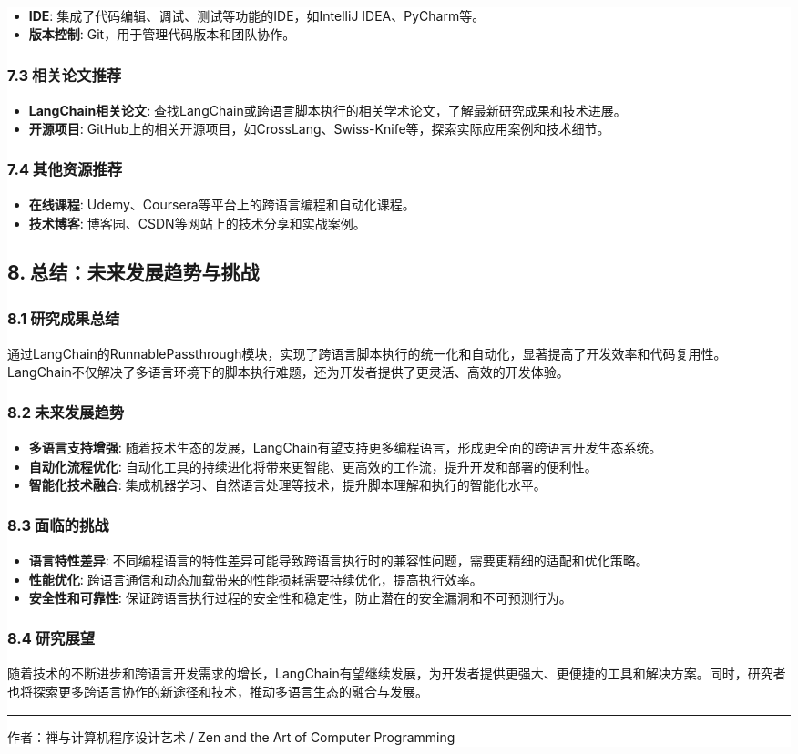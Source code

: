 - **IDE**: 集成了代码编辑、调试、测试等功能的IDE，如IntelliJ IDEA、PyCharm等。
- **版本控制**: Git，用于管理代码版本和团队协作。

### 7.3 相关论文推荐

- **LangChain相关论文**: 查找LangChain或跨语言脚本执行的相关学术论文，了解最新研究成果和技术进展。
- **开源项目**: GitHub上的相关开源项目，如CrossLang、Swiss-Knife等，探索实际应用案例和技术细节。

### 7.4 其他资源推荐

- **在线课程**: Udemy、Coursera等平台上的跨语言编程和自动化课程。
- **技术博客**: 博客园、CSDN等网站上的技术分享和实战案例。

## 8. 总结：未来发展趋势与挑战

### 8.1 研究成果总结

通过LangChain的RunnablePassthrough模块，实现了跨语言脚本执行的统一化和自动化，显著提高了开发效率和代码复用性。LangChain不仅解决了多语言环境下的脚本执行难题，还为开发者提供了更灵活、高效的开发体验。

### 8.2 未来发展趋势

- **多语言支持增强**: 随着技术生态的发展，LangChain有望支持更多编程语言，形成更全面的跨语言开发生态系统。
- **自动化流程优化**: 自动化工具的持续进化将带来更智能、更高效的工作流，提升开发和部署的便利性。
- **智能化技术融合**: 集成机器学习、自然语言处理等技术，提升脚本理解和执行的智能化水平。

### 8.3 面临的挑战

- **语言特性差异**: 不同编程语言的特性差异可能导致跨语言执行时的兼容性问题，需要更精细的适配和优化策略。
- **性能优化**: 跨语言通信和动态加载带来的性能损耗需要持续优化，提高执行效率。
- **安全性和可靠性**: 保证跨语言执行过程的安全性和稳定性，防止潜在的安全漏洞和不可预测行为。

### 8.4 研究展望

随着技术的不断进步和跨语言开发需求的增长，LangChain有望继续发展，为开发者提供更强大、更便捷的工具和解决方案。同时，研究者也将探索更多跨语言协作的新途径和技术，推动多语言生态的融合与发展。

---

作者：禅与计算机程序设计艺术 / Zen and the Art of Computer Programming